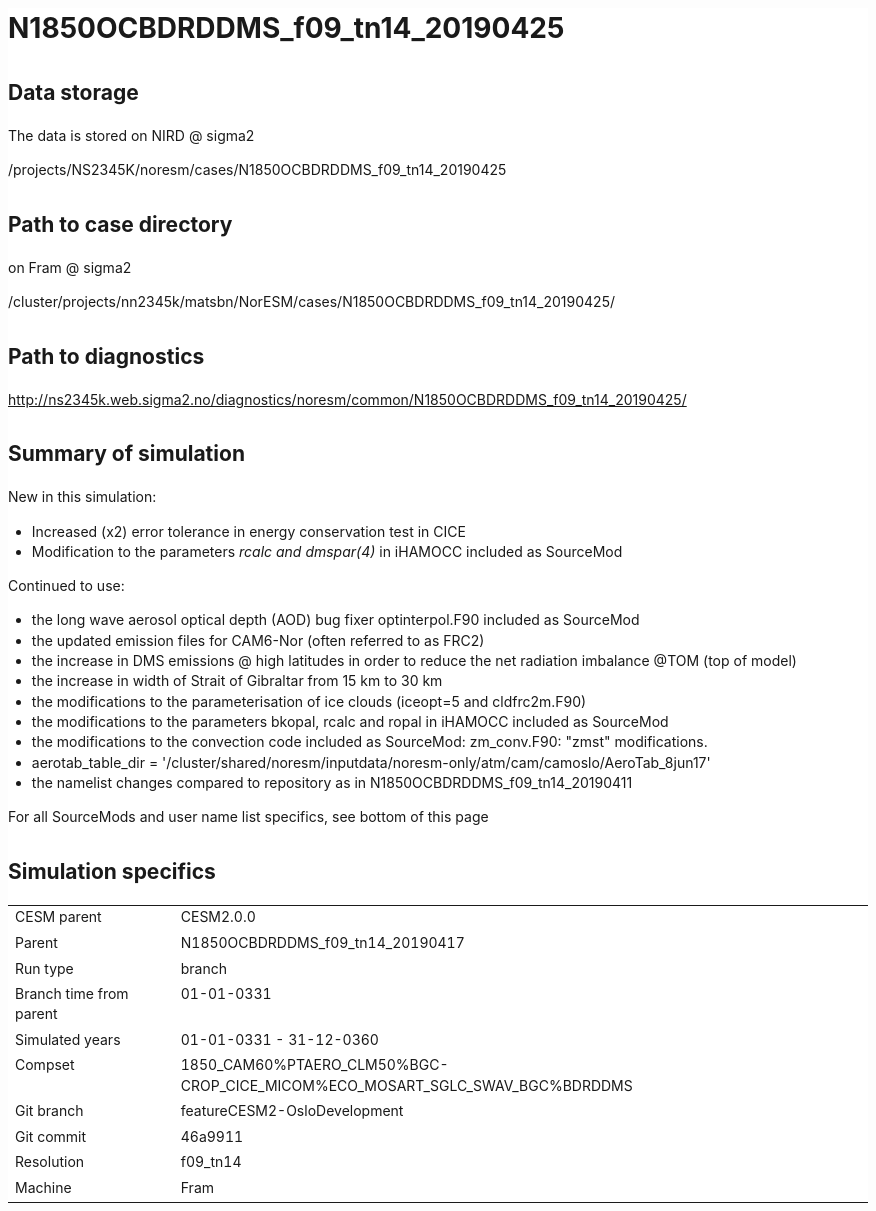 # N1850OCBDRDDMS_f09_tn14_20190425

## Data storage
The data is stored on NIRD @ sigma2

/projects/NS2345K/noresm/cases/N1850OCBDRDDMS_f09_tn14_20190425


## Path to case directory

on Fram @ sigma2

/cluster/projects/nn2345k/matsbn/NorESM/cases/N1850OCBDRDDMS_f09_tn14_20190425/

## Path to diagnostics

http://ns2345k.web.sigma2.no/diagnostics/noresm/common/N1850OCBDRDDMS_f09_tn14_20190425/

## Summary of simulation

New in this simulation: 
- Increased (x2) error tolerance in energy conservation test in CICE
- Modification to the parameters *rcalc and dmspar(4)* in iHAMOCC  included as SourceMod 
 
Continued to use:
- the long wave aerosol optical depth (AOD) bug fixer optinterpol.F90 included as SourceMod
- the updated emission files for CAM6-Nor (often referred to as FRC2)
- the increase in DMS emissions @ high latitudes in order to reduce the net radiation imbalance @TOM (top of model)
- the increase in width of Strait of Gibraltar  from 15 km to 30 km
- the modifications to the parameterisation of ice clouds (iceopt=5 and cldfrc2m.F90)
- the modifications to the parameters bkopal, rcalc and ropal in iHAMOCC included as SourceMod
- the modifications to the convection code included as SourceMod: zm_conv.F90: "zmst" modifications.
- aerotab_table_dir = '/cluster/shared/noresm/inputdata/noresm-only/atm/cam/camoslo/AeroTab_8jun17'
- the namelist changes compared to repository as in N1850OCBDRDDMS_f09_tn14_20190411
    


For all SourceMods and user name list specifics, see bottom of this page

## Simulation specifics

|  |  |  
| --- | :--- | 
| CESM parent| CESM2.0.0  | 
| Parent | N1850OCBDRDDMS_f09_tn14_20190417  |
| Run type  | branch |
| Branch time from parent | 01-01-0331 |
| Simulated years | 01-01-0331 - 31-12-0360 |   
| Compset | 1850_CAM60%PTAERO_CLM50%BGC-CROP_CICE_MICOM%ECO_MOSART_SGLC_SWAV_BGC%BDRDDMS |
| Git branch | featureCESM2-OsloDevelopment | 
| Git commit | 46a9911 |
| Resolution | f09_tn14 |
| Machine  |  Fram  |
